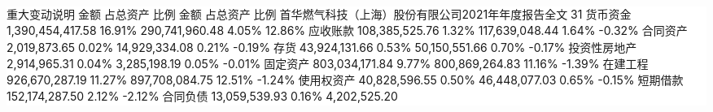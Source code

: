 重大变动说明
金额
占总资产
比例
金额
占总资产
比例
首华燃气科技（上海）股份有限公司2021年年度报告全文
31
货币资金
1,390,454,417.58
16.91%
290,741,960.48
4.05%
12.86%
应收账款
108,385,525.76
1.32%
117,639,048.44
1.64%
-0.32%
合同资产
2,019,873.65
0.02%
14,929,334.08
0.21%
-0.19%
存货
43,924,131.66
0.53%
50,150,551.66
0.70%
-0.17%
投资性房地产
2,914,965.31
0.04%
3,285,198.19
0.05%
-0.01%
固定资产
803,034,171.84
9.77%
800,869,264.83
11.16%
-1.39%
在建工程
926,670,287.19
11.27%
897,708,084.75
12.51%
-1.24%
使用权资产
40,828,596.55
0.50%
46,448,077.03
0.65%
-0.15%
短期借款152,174,287.50
2.12%
-2.12%
合同负债
13,059,539.93
0.16%
4,202,525.20